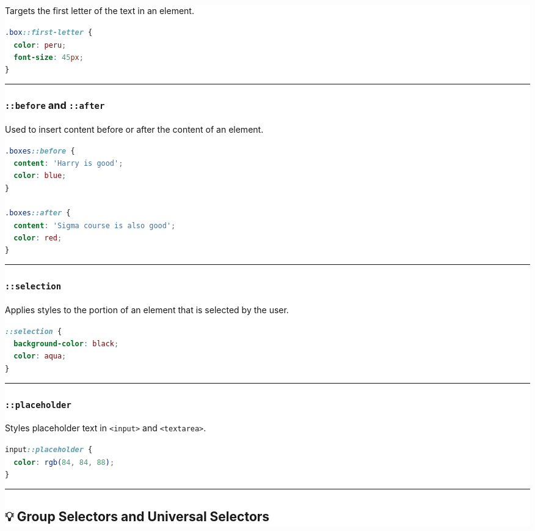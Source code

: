 Targets the first letter of the text in an element.

```css
.box::first-letter {
  color: peru;
  font-size: 45px;
}
```

---

### `::before` and `::after`

Used to insert content before or after the content of an element.

```css
.boxes::before {
  content: 'Harry is good';
  color: blue;
}

.boxes::after {
  content: 'Sigma course is also good';
  color: red;
}
```

---

### `::selection`

Applies styles to the portion of an element that is selected by the user.

```css
::selection {
  background-color: black;
  color: aqua;
}
```

---

### `::placeholder`

Styles placeholder text in `<input>` and `<textarea>`.

```css
input::placeholder {
  color: rgb(84, 84, 88);
}
```

---

## 💡 Group Selectors and Universal Selectors
